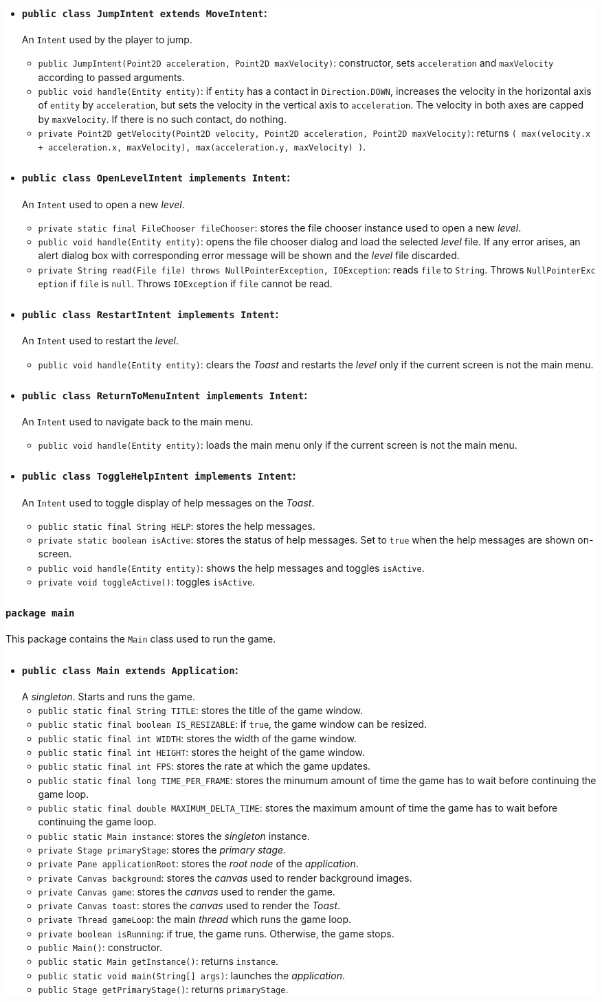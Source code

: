   - ### `public class JumpIntent extends MoveIntent`:
    An `Intent` used by the player to jump.
    - `public JumpIntent(Point2D acceleration, Point2D maxVelocity)`: constructor, sets `acceleration` and `maxVelocity` according to passed arguments.
    - `public void handle(Entity entity)`: if `entity` has a contact in `Direction.DOWN`, increases the velocity in the horizontal axis of `entity` by `acceleration`, but sets the velocity in the vertical axis to `acceleration`. The velocity in both axes are capped by `maxVelocity`. If there is no such contact, do nothing.
    - `private Point2D getVelocity(Point2D velocity, Point2D acceleration, Point2D maxVelocity)`: returns `( max(velocity.x + acceleration.x, maxVelocity), max(acceleration.y, maxVelocity) )`.

  - ### `public class OpenLevelIntent implements Intent`:
    An `Intent` used to open a new _level_.
    - `private static final FileChooser fileChooser`: stores the file chooser instance used to open a new _level_.
    - `public void handle(Entity entity)`: opens the file chooser dialog and load the selected _level_ file. If any error arises, an alert dialog box with corresponding error message will be shown and the _level_ file discarded.
    - `private String read(File file) throws NullPointerException, IOException`: reads `file` to `String`. Throws `NullPointerException` if `file` is `null`. Throws `IOException` if `file` cannot be read.

  - ### `public class RestartIntent implements Intent`:
    An `Intent` used to restart the _level_.
    - `public void handle(Entity entity)`: clears the _Toast_ and restarts the _level_ only if the current screen is not the main menu.

  - ### `public class ReturnToMenuIntent implements Intent`:
    An `Intent` used to navigate back to the main menu.
    - `public void handle(Entity entity)`: loads the main menu only if the current screen is not the main menu.

  - ### `public class ToggleHelpIntent implements Intent`:
    An `Intent` used to toggle display of help messages on the _Toast_.
    - `public static final String HELP`: stores the help messages.
	- `private static boolean isActive`: stores the status of help messages. Set to `true` when the help messages are shown on-screen.
    - `public void handle(Entity entity)`: shows the help messages and toggles `isActive`.
    - `private void toggleActive()`: toggles `isActive`.

### `package main`
This package contains the `Main` class used to run the game.

  - ### `public class Main extends Application`:
    A _singleton_. Starts and runs the game.
    - `public static final String TITLE`: stores the title of the game window.
	- `public static final boolean IS_RESIZABLE`: if `true`, the game window can be resized.
	- `public static final int WIDTH`: stores the width of the game window.
	- `public static final int HEIGHT`: stores the height of the game window.
	- `public static final int FPS`: stores the rate at which the game updates.
	- `public static final long TIME_PER_FRAME`: stores the minumum amount of time the game has to wait before continuing the game loop.
	- `public static final double MAXIMUM_DELTA_TIME`: stores the maximum amount of time the game has to wait before continuing the game loop.
	- `public static Main instance`: stores the _singleton_ instance.
	- `private Stage primaryStage`: stores the _primary stage_.
	- `private Pane applicationRoot`: stores the _root node_ of the _application_.
	- `private Canvas background`: stores the _canvas_ used to render background images.
	- `private Canvas game`: stores the _canvas_ used to render the game.
	- `private Canvas toast`: stores the _canvas_ used to render the _Toast_.
	- `private Thread gameLoop`: the main _thread_ which runs the game loop.
	- `private boolean isRunning`: if true, the game runs. Otherwise, the game stops.
	- `public Main()`: constructor.
	- `public static Main getInstance()`: returns `instance`.
	- `public static void main(String[] args)`: launches the _application_.
	- `public Stage getPrimaryStage()`: returns `primaryStage`.